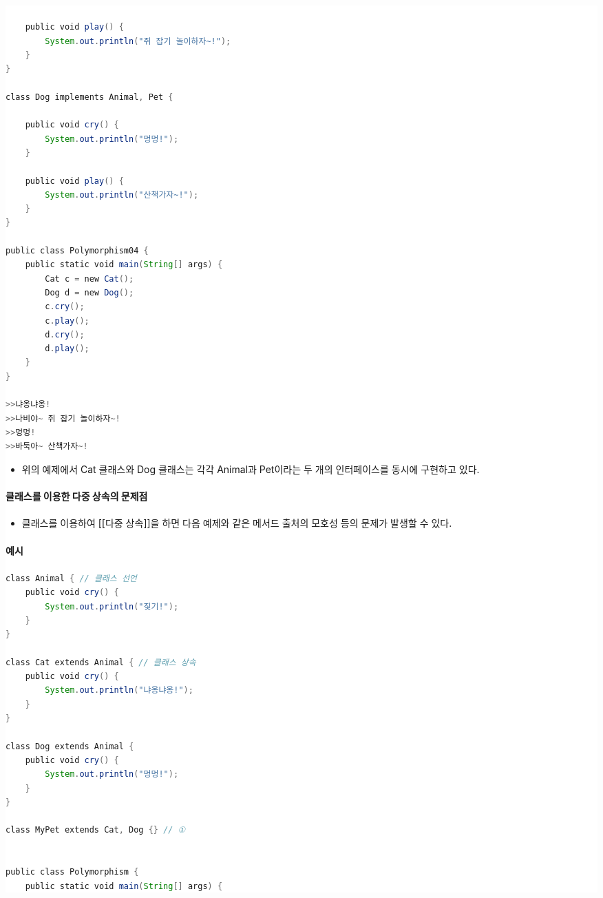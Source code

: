 ```java

    public void play() {
        System.out.println("쥐 잡기 놀이하자~!");
    }
}

class Dog implements Animal, Pet {

    public void cry() {
        System.out.println("멍멍!");
    }

    public void play() {
        System.out.println("산책가자~!");
    }
}

public class Polymorphism04 {
    public static void main(String[] args) {
        Cat c = new Cat();
        Dog d = new Dog();
        c.cry();
        c.play();
        d.cry();
        d.play();
    }
}

>>냐옹냐옹!
>>나비야~ 쥐 잡기 놀이하자~!
>>멍멍!
>>바둑아~ 산책가자~!
```

- 위의 예제에서 Cat 클래스와 Dog 클래스는 각각 Animal과 Pet이라는 두 개의 인터페이스를 동시에 구현하고 있다.

#### 클래스를 이용한 다중 상속의 문제점

- 클래스를 이용하여 [[다중 상속]]을 하면 다음 예제와 같은 메서드 출처의 모호성 등의 문제가 발생할 수 있다.
#### 예시
```java
class Animal { // 클래스 선언
    public void cry() {
        System.out.println("짖기!");
    }
}

class Cat extends Animal { // 클래스 상속
    public void cry() {
        System.out.println("냐옹냐옹!");
    }
}

class Dog extends Animal { 
    public void cry() {
        System.out.println("멍멍!");
    }
}

class MyPet extends Cat, Dog {} // ①


public class Polymorphism { 
    public static void main(String[] args) {
```